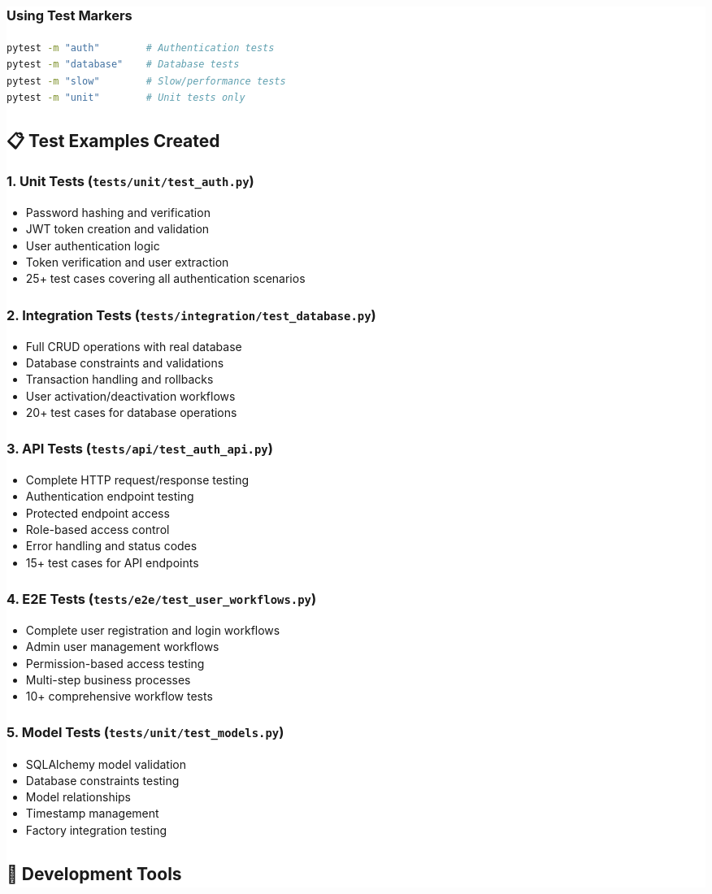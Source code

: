 ### Using Test Markers
```bash
pytest -m "auth"        # Authentication tests
pytest -m "database"    # Database tests
pytest -m "slow"        # Slow/performance tests
pytest -m "unit"        # Unit tests only
```

## 📋 Test Examples Created

### 1. Unit Tests (`tests/unit/test_auth.py`)
- Password hashing and verification
- JWT token creation and validation
- User authentication logic
- Token verification and user extraction
- 25+ test cases covering all authentication scenarios

### 2. Integration Tests (`tests/integration/test_database.py`)
- Full CRUD operations with real database
- Database constraints and validations
- Transaction handling and rollbacks
- User activation/deactivation workflows
- 20+ test cases for database operations

### 3. API Tests (`tests/api/test_auth_api.py`)
- Complete HTTP request/response testing
- Authentication endpoint testing
- Protected endpoint access
- Role-based access control
- Error handling and status codes
- 15+ test cases for API endpoints

### 4. E2E Tests (`tests/e2e/test_user_workflows.py`)
- Complete user registration and login workflows
- Admin user management workflows
- Permission-based access testing
- Multi-step business processes
- 10+ comprehensive workflow tests

### 5. Model Tests (`tests/unit/test_models.py`)
- SQLAlchemy model validation
- Database constraints testing
- Model relationships
- Timestamp management
- Factory integration testing

## 🔧 Development Tools
